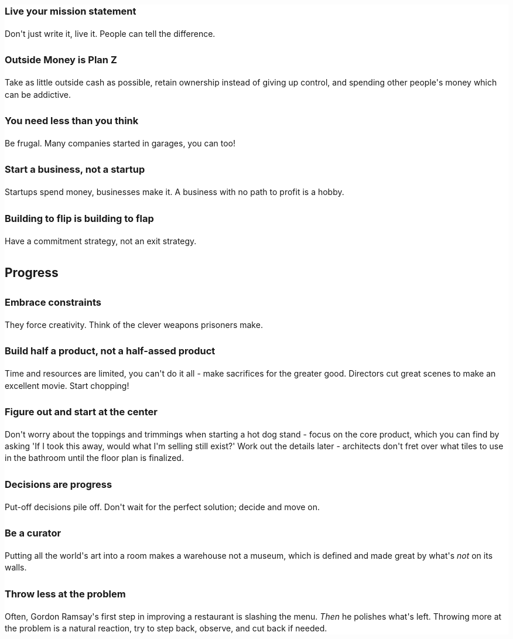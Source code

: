 
### Live your mission statement
Don't just write it, live it. People can tell the difference.  


### Outside Money is Plan Z
Take as little outside cash as possible, retain ownership instead of giving up control, and spending other people's money which can be addictive. 


### You need less than you think
Be frugal. Many companies started in garages, you can too! 


### Start a business, not a startup
Startups spend money, businesses make it. A business with no path to profit is a hobby. 

### Building to flip is building to flap
Have a commitment strategy, not an exit strategy. 



## Progress

### Embrace constraints
They force creativity. Think of the clever weapons prisoners make.


### Build half a product, not a half-assed product
Time and resources are limited, you can't do it all - make sacrifices for the greater good. 
Directors cut great scenes to make an excellent movie. Start chopping!


### Figure out and start at the center
Don't worry about the toppings and trimmings when starting a hot dog stand - focus on the core product, which you can find by asking 'If I took this away, would what I'm selling still exist?'
Work out the details later - architects don't fret over what tiles to use in the bathroom until the floor plan is finalized. 


### Decisions are progress
Put-off decisions pile off. Don't wait for the perfect solution; decide and move on. 


### Be a curator
Putting all the world's art into a room makes a warehouse not a museum, which is defined and made great by what's *not* on its walls. 


### Throw less at the problem
Often, Gordon Ramsay's first step in improving a restaurant is slashing the menu. *Then* he polishes what's left. Throwing more at the problem is a natural reaction, try to step back, observe, and cut back if needed.

